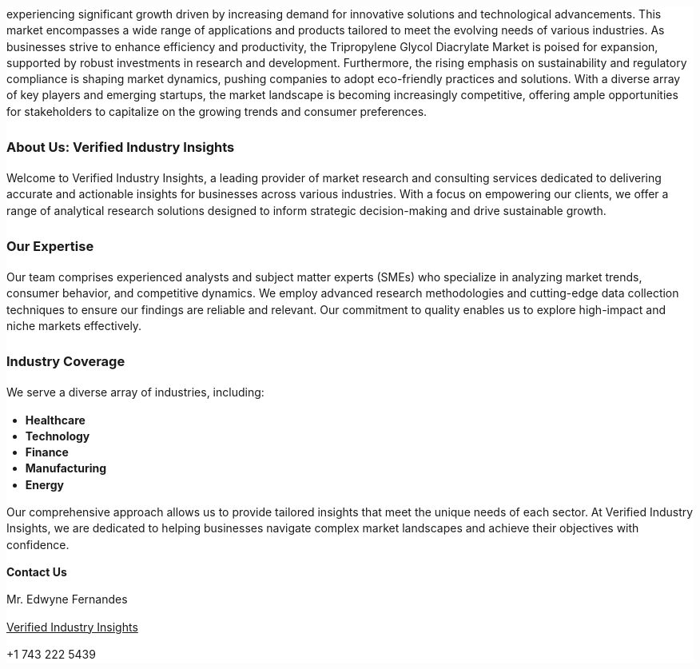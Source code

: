 experiencing significant growth driven by increasing demand for innovative solutions and technological advancements. This market encompasses a wide range of applications and products tailored to meet the evolving needs of various industries. As businesses strive to enhance efficiency and productivity, the Tripropylene Glycol Diacrylate Market is poised for expansion, supported by robust investments in research and development. Furthermore, the rising emphasis on sustainability and regulatory compliance is shaping market dynamics, pushing companies to adopt eco-friendly practices and solutions. With a diverse array of key players and emerging startups, the market landscape is becoming increasingly competitive, offering ample opportunities for stakeholders to capitalize on the growing trends and consumer preferences.</p><h3>About Us: Verified Industry Insights</h3><p>Welcome to Verified Industry Insights, a leading provider of market research and consulting services dedicated to delivering accurate and actionable insights for businesses across various industries. With a focus on empowering our clients, we offer a range of analytical research solutions designed to inform strategic decision-making and drive sustainable growth.</p><h3>Our Expertise</h3><p>Our team comprises experienced analysts and subject matter experts (SMEs) who specialize in analyzing market trends, consumer behavior, and competitive dynamics. We employ advanced research methodologies and cutting-edge data collection techniques to ensure our findings are reliable and relevant. Our commitment to quality enables us to explore high-impact and niche markets effectively.</p><h3>Industry Coverage</h3><p>We serve a diverse array of industries, including:</p><ul><li><strong>Healthcare</strong></li><li><strong>Technology</strong></li><li><strong>Finance</strong></li><li><strong>Manufacturing</strong></li><li><strong>Energy</strong></li></ul><p>Our comprehensive approach allows us to provide tailored insights that meet the unique needs of each sector. At Verified Industry Insights, we are dedicated to helping businesses navigate complex market landscapes and achieve their objectives with confidence.</p><p><strong>Contact Us</strong></p><p>Mr. Edwyne Fernandes</p><p><a href="https://www.verifiedindustryinsights.com/">Verified Industry Insights</a></p><p>+1 743 222 5439</p>
